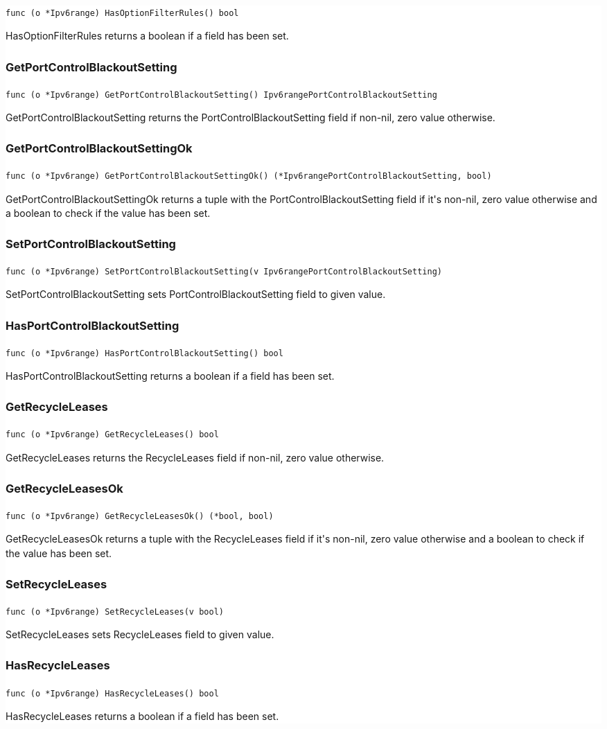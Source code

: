 `func (o *Ipv6range) HasOptionFilterRules() bool`

HasOptionFilterRules returns a boolean if a field has been set.

### GetPortControlBlackoutSetting

`func (o *Ipv6range) GetPortControlBlackoutSetting() Ipv6rangePortControlBlackoutSetting`

GetPortControlBlackoutSetting returns the PortControlBlackoutSetting field if non-nil, zero value otherwise.

### GetPortControlBlackoutSettingOk

`func (o *Ipv6range) GetPortControlBlackoutSettingOk() (*Ipv6rangePortControlBlackoutSetting, bool)`

GetPortControlBlackoutSettingOk returns a tuple with the PortControlBlackoutSetting field if it's non-nil, zero value otherwise
and a boolean to check if the value has been set.

### SetPortControlBlackoutSetting

`func (o *Ipv6range) SetPortControlBlackoutSetting(v Ipv6rangePortControlBlackoutSetting)`

SetPortControlBlackoutSetting sets PortControlBlackoutSetting field to given value.

### HasPortControlBlackoutSetting

`func (o *Ipv6range) HasPortControlBlackoutSetting() bool`

HasPortControlBlackoutSetting returns a boolean if a field has been set.

### GetRecycleLeases

`func (o *Ipv6range) GetRecycleLeases() bool`

GetRecycleLeases returns the RecycleLeases field if non-nil, zero value otherwise.

### GetRecycleLeasesOk

`func (o *Ipv6range) GetRecycleLeasesOk() (*bool, bool)`

GetRecycleLeasesOk returns a tuple with the RecycleLeases field if it's non-nil, zero value otherwise
and a boolean to check if the value has been set.

### SetRecycleLeases

`func (o *Ipv6range) SetRecycleLeases(v bool)`

SetRecycleLeases sets RecycleLeases field to given value.

### HasRecycleLeases

`func (o *Ipv6range) HasRecycleLeases() bool`

HasRecycleLeases returns a boolean if a field has been set.
